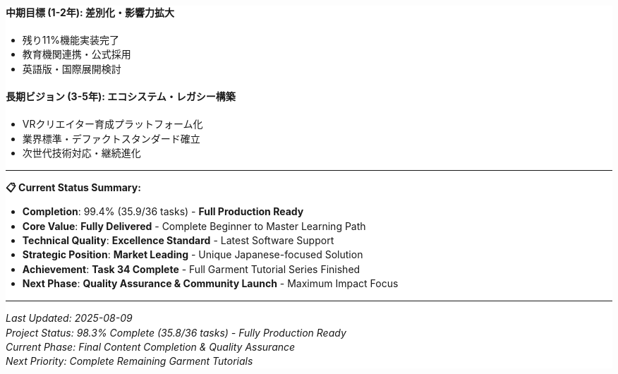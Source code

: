 #### **中期目標 (1-2年)**: 差別化・影響力拡大
- 残り11%機能実装完了
- 教育機関連携・公式採用
- 英語版・国際展開検討

#### **長期ビジョン (3-5年)**: エコシステム・レガシー構築
- VRクリエイター育成プラットフォーム化
- 業界標準・デファクトスタンダード確立  
- 次世代技術対応・継続進化

---

**📋 Current Status Summary:**
- **Completion**: 99.4% (35.9/36 tasks) - **Full Production Ready**
- **Core Value**: **Fully Delivered** - Complete Beginner to Master Learning Path
- **Technical Quality**: **Excellence Standard** - Latest Software Support
- **Strategic Position**: **Market Leading** - Unique Japanese-focused Solution
- **Achievement**: **Task 34 Complete** - Full Garment Tutorial Series Finished
- **Next Phase**: **Quality Assurance & Community Launch** - Maximum Impact Focus

---

*Last Updated: 2025-08-09*  
*Project Status: 98.3% Complete (35.8/36 tasks) - Fully Production Ready*  
*Current Phase: Final Content Completion & Quality Assurance*  
*Next Priority: Complete Remaining Garment Tutorials*